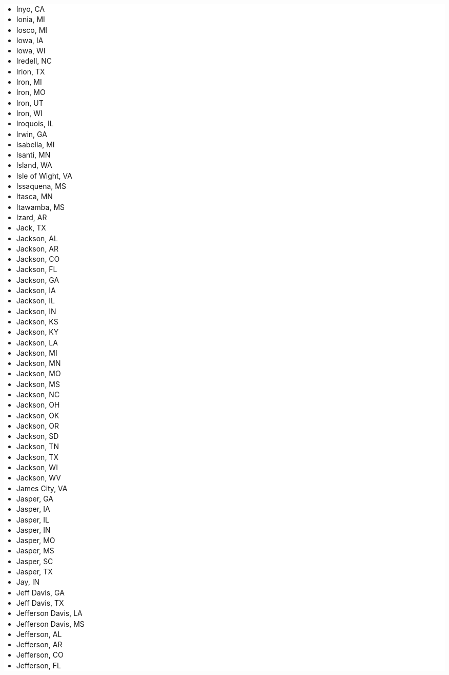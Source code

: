 * Inyo, CA
* Ionia, MI
* Iosco, MI
* Iowa, IA
* Iowa, WI
* Iredell, NC
* Irion, TX
* Iron, MI
* Iron, MO
* Iron, UT
* Iron, WI
* Iroquois, IL
* Irwin, GA
* Isabella, MI
* Isanti, MN
* Island, WA
* Isle of Wight, VA
* Issaquena, MS
* Itasca, MN
* Itawamba, MS
* Izard, AR
* Jack, TX
* Jackson, AL
* Jackson, AR
* Jackson, CO
* Jackson, FL
* Jackson, GA
* Jackson, IA
* Jackson, IL
* Jackson, IN
* Jackson, KS
* Jackson, KY
* Jackson, LA
* Jackson, MI
* Jackson, MN
* Jackson, MO
* Jackson, MS
* Jackson, NC
* Jackson, OH
* Jackson, OK
* Jackson, OR
* Jackson, SD
* Jackson, TN
* Jackson, TX
* Jackson, WI
* Jackson, WV
* James City, VA
* Jasper, GA
* Jasper, IA
* Jasper, IL
* Jasper, IN
* Jasper, MO
* Jasper, MS
* Jasper, SC
* Jasper, TX
* Jay, IN
* Jeff Davis, GA
* Jeff Davis, TX
* Jefferson Davis, LA
* Jefferson Davis, MS
* Jefferson, AL
* Jefferson, AR
* Jefferson, CO
* Jefferson, FL
